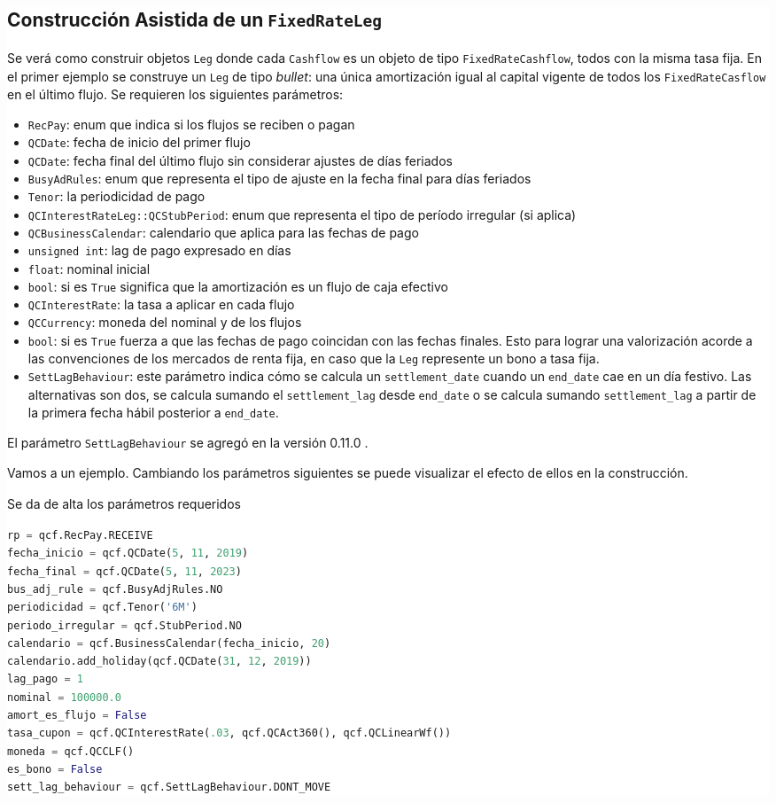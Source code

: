 


## Construcción Asistida de un `FixedRateLeg`

Se verá como construir objetos `Leg` donde cada `Cashflow` es un objeto de tipo `FixedRateCashflow`, todos con la misma tasa fija. En el primer ejemplo se construye un `Leg` de tipo *bullet*: una única amortización igual al capital vigente de todos los `FixedRateCasflow` en el último flujo.
Se requieren los siguientes parámetros:

- `RecPay`: enum que indica si los flujos se reciben o pagan
- `QCDate`: fecha de inicio del primer flujo
- `QCDate`: fecha final del último flujo sin considerar ajustes de días feriados
- `BusyAdRules`: enum que representa el tipo de ajuste en la fecha final para días feriados
- `Tenor`: la periodicidad de pago
- `QCInterestRateLeg::QCStubPeriod`: enum que representa el tipo de período irregular (si aplica)
- `QCBusinessCalendar`: calendario que aplica para las fechas de pago
- `unsigned int`: lag de pago expresado en días
- `float`: nominal inicial
- `bool`: si es `True` significa que la amortización es un flujo de caja efectivo
- `QCInterestRate`: la tasa a aplicar en cada flujo
- `QCCurrency`: moneda del nominal y de los flujos
- `bool`: si es `True` fuerza a que las fechas de pago coincidan con las fechas finales. Esto para lograr una valorización acorde a las convenciones de los mercados de renta fija, en caso que la `Leg` represente un bono a tasa fija.
- `SettLagBehaviour`: este parámetro indica cómo se calcula un `settlement_date` cuando un `end_date` cae en un día festivo. Las alternativas son dos, se calcula sumando el `settlement_lag` desde `end_date` o se calcula sumando `settlement_lag` a partir de la primera fecha hábil posterior a `end_date`.

El parámetro `SettLagBehaviour` se agregó en la versión 0.11.0 .

Vamos a un ejemplo. Cambiando los parámetros siguientes se puede visualizar el efecto de ellos en la construcción.

Se da de alta los parámetros requeridos


```python
rp = qcf.RecPay.RECEIVE
fecha_inicio = qcf.QCDate(5, 11, 2019)
fecha_final = qcf.QCDate(5, 11, 2023)
bus_adj_rule = qcf.BusyAdjRules.NO
periodicidad = qcf.Tenor('6M')
periodo_irregular = qcf.StubPeriod.NO
calendario = qcf.BusinessCalendar(fecha_inicio, 20)
calendario.add_holiday(qcf.QCDate(31, 12, 2019))
lag_pago = 1
nominal = 100000.0
amort_es_flujo = False
tasa_cupon = qcf.QCInterestRate(.03, qcf.QCAct360(), qcf.QCLinearWf())
moneda = qcf.QCCLF()
es_bono = False
sett_lag_behaviour = qcf.SettLagBehaviour.DONT_MOVE
```
